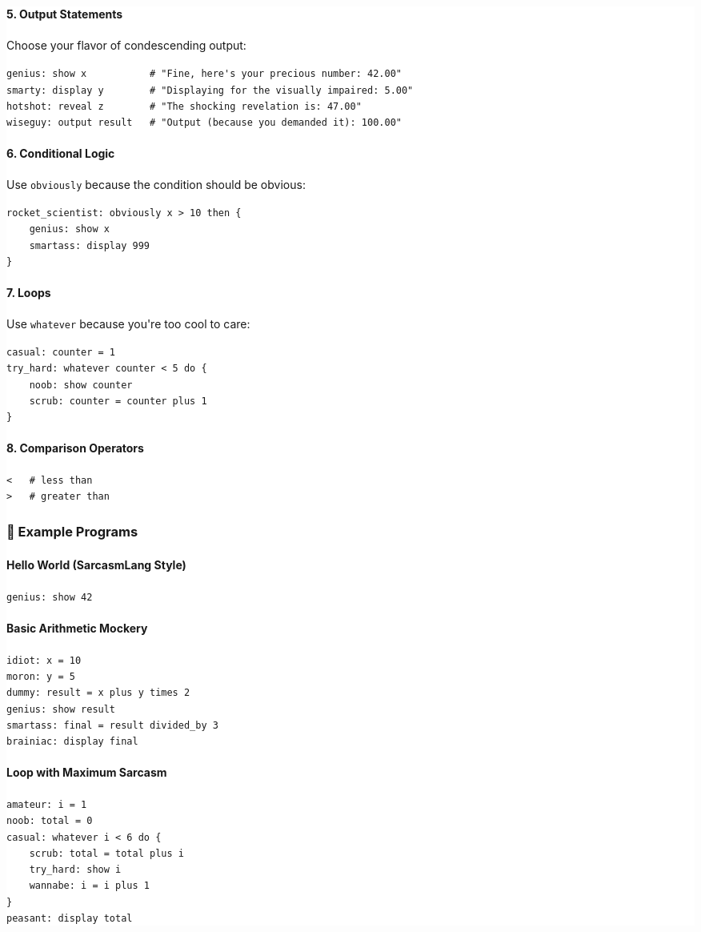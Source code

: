 #### 5. Output Statements
Choose your flavor of condescending output:
```
genius: show x           # "Fine, here's your precious number: 42.00"
smarty: display y        # "Displaying for the visually impaired: 5.00"
hotshot: reveal z        # "The shocking revelation is: 47.00"
wiseguy: output result   # "Output (because you demanded it): 100.00"
```

#### 6. Conditional Logic
Use `obviously` because the condition should be obvious:
```
rocket_scientist: obviously x > 10 then {
    genius: show x
    smartass: display 999
}
```

#### 7. Loops
Use `whatever` because you're too cool to care:
```
casual: counter = 1
try_hard: whatever counter < 5 do {
    noob: show counter
    scrub: counter = counter plus 1
}
```

#### 8. Comparison Operators
```
<   # less than
>   # greater than
```

### 🚀 Example Programs

#### Hello World (SarcasmLang Style)
```sarcasmlang
genius: show 42
```

#### Basic Arithmetic Mockery
```sarcasmlang
idiot: x = 10
moron: y = 5
dummy: result = x plus y times 2
genius: show result
smartass: final = result divided_by 3
brainiac: display final
```

#### Loop with Maximum Sarcasm
```sarcasmlang
amateur: i = 1
noob: total = 0
casual: whatever i < 6 do {
    scrub: total = total plus i
    try_hard: show i
    wannabe: i = i plus 1
}
peasant: display total
```
